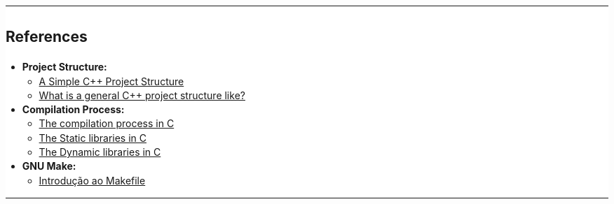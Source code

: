 





































































---

<div id="ref"></div>

## References

 - **Project Structure:**
   - [A Simple C++ Project Structure](https://hiltmon.com/blog/2013/07/03/a-simple-c-plus-plus-project-structure/)
   - [What is a general C++ project structure like?](https://www.linkedin.com/pulse/what-general-c-project-structure-like-herbert-elwood-gilliland-iii/)
 - **Compilation Process:**
   - [The compilation process in C](https://medium.com/@elodieriou/the-compilation-process-in-c-b4325a4dd953)
   - [The Static libraries in C](https://medium.com/@elodieriou/the-static-libraries-in-c-d310dd7086d3)
   - [The Dynamic libraries in C](https://medium.com/@elodieriou/the-dynamic-libraries-in-c-d5cd1a78b937)
 - **GNU Make:**
   - [Introdução ao Makefile](https://embarcados.com.br/introducao-ao-makefile/)

---